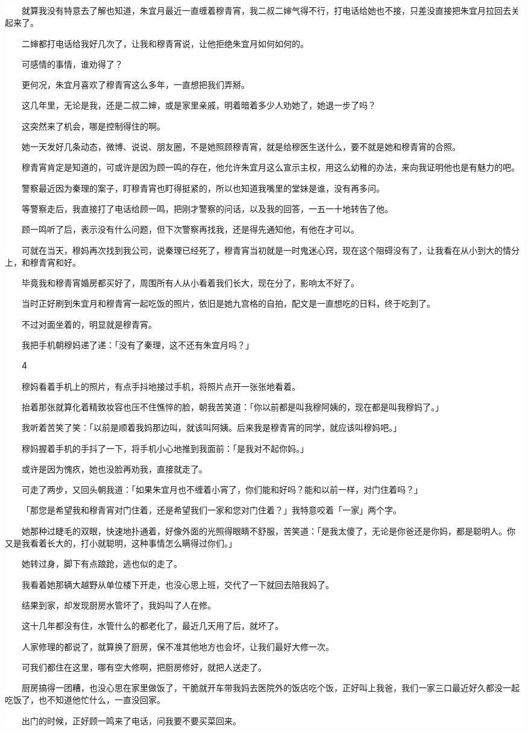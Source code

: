 &emsp;&emsp;就算我没有特意去了解也知道，朱宜月最近一直缠着穆青宵，我二叔二婶气得不行，打电话给她也不接，只差没直接把朱宜月拉回去关起来了。  
  
&emsp;&emsp;二婶都打电话给我好几次了，让我和穆青宵说，让他拒绝朱宜月如何如何的。  
  
&emsp;&emsp;可感情的事情，谁劝得了？  
  
&emsp;&emsp;更何况，朱宜月喜欢了穆青宵这么多年，一直想把我们弄掰。  
  
&emsp;&emsp;这几年里，无论是我，还是二叔二婶，或是家里亲戚，明着暗着多少人劝她了，她退一步了吗？  
  
&emsp;&emsp;这突然来了机会，哪是控制得住的啊。  
  
&emsp;&emsp;她一天发好几条动态，微博、说说、朋友圈，不是她照顾穆青宵，就是给穆医生送什么，要不就是她和穆青宵的合照。  
  
&emsp;&emsp;穆青宵肯定是知道的，可或许是因为顾一鸣的存在，他允许朱宜月这么宣示主权，用这么幼稚的办法，来向我证明他也是有魅力的吧。  
  
&emsp;&emsp;警察最近因为秦理的案子，盯穆青宵也盯得挺紧的，所以也知道我嘴里的堂妹是谁，没有再多问。  
  
&emsp;&emsp;等警察走后，我直接打了电话给顾一鸣，把刚才警察的问话，以及我的回答，一五一十地转告了他。  
  
&emsp;&emsp;顾一鸣听了后，表示没有什么问题，但下次警察再找我，还是得先通知他，有他在才可以。  
  
&emsp;&emsp;可就在当天，穆妈再次找到我公司，说秦理已经死了，穆青宵当初就是一时鬼迷心窍，现在这个阻碍没有了，让我看在从小到大的情分上，和穆青宵和好。  
  
&emsp;&emsp;毕竟我和穆青宵婚房都买好了，周围所有人从小看着我们长大，现在分了，影响太不好了。  
  
&emsp;&emsp;当时正好刷到朱宜月和穆青宵一起吃饭的照片，依旧是她九宫格的自拍，配文是一直想吃的日料，终于吃到了。  
  
&emsp;&emsp;不过对面坐着的，明显就是穆青宵。  
  
&emsp;&emsp;我把手机朝穆妈递了递：「没有了秦理，这不还有朱宜月吗？」  
  
&emsp;&emsp;4  
  
&emsp;&emsp;穆妈看着手机上的照片，有点手抖地接过手机，将照片点开一张张地看着。  
  
&emsp;&emsp;抬着那张就算化着精致妆容也压不住憔悴的脸，朝我苦笑道：「你以前都是叫我穆阿姨的，现在都是叫我穆妈了。」  
  
&emsp;&emsp;我听着苦笑了笑：「以前是顺着我妈那边叫，就该叫阿姨。后来我是穆青宵的同学，就应该叫穆妈吧。」  
  
&emsp;&emsp;穆妈握着手机的手抖了一下，将手机小心地推到我面前：「是我对不起你妈。」  
  
&emsp;&emsp;或许是因为愧疚，她也没脸再劝我，直接就走了。  
  
&emsp;&emsp;可走了两步，又回头朝我道：「如果朱宜月也不缠着小宵了，你们能和好吗？能和以前一样，对门住着吗？」  
  
&emsp;&emsp;「那您是希望我和穆青宵对门住着，还是希望我们一家和您对门住着？」我特意咬着「一家」两个字。  
  
&emsp;&emsp;她那种过睫毛的双眼，快速地扑通着，好像外面的光照得眼睛不舒服，苦笑道：「是我太傻了，无论是你爸还是你妈，都是聪明人。你又是我看着长大的，打小就聪明，这种事情怎么瞒得过你们。」  
  
&emsp;&emsp;她转过身，脚下有点踉跄，逃也似的走了。  
  
&emsp;&emsp;我看着她那辆大越野从单位楼下开走，也没心思上班，交代了一下就回去陪我妈了。  
  
&emsp;&emsp;结果到家，却发现厨房水管坏了，我妈叫了人在修。  
  
&emsp;&emsp;这十几年都没有住，水管什么的都老化了，最近几天用了后，就坏了。  
  
&emsp;&emsp;人家修理的都说了，就算换了厨房，保不准其他地方也会坏，让我们最好大修一次。  
  
&emsp;&emsp;可我们都住在这里，哪有空大修啊，把厨房修好，就把人送走了。  
  
&emsp;&emsp;厨房搞得一团糟，也没心思在家里做饭了，干脆就开车带我妈去医院外的饭店吃个饭，正好叫上我爸，我们一家三口最近好久都没一起吃饭了，也不知道他忙什么，一直没回家。  
  
&emsp;&emsp;出门的时候，正好顾一鸣来了电话，问我要不要买菜回来。  
  